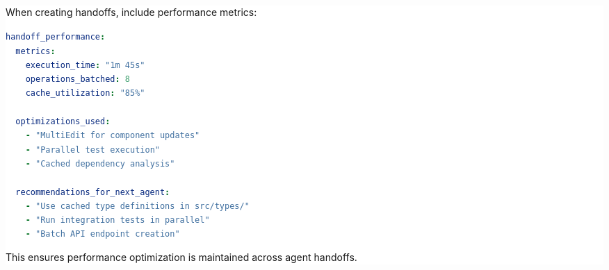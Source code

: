 When creating handoffs, include performance metrics:

```yaml
handoff_performance:
  metrics:
    execution_time: "1m 45s"
    operations_batched: 8
    cache_utilization: "85%"
  
  optimizations_used:
    - "MultiEdit for component updates"
    - "Parallel test execution"
    - "Cached dependency analysis"
  
  recommendations_for_next_agent:
    - "Use cached type definitions in src/types/"
    - "Run integration tests in parallel"
    - "Batch API endpoint creation"
```

This ensures performance optimization is maintained across agent handoffs.